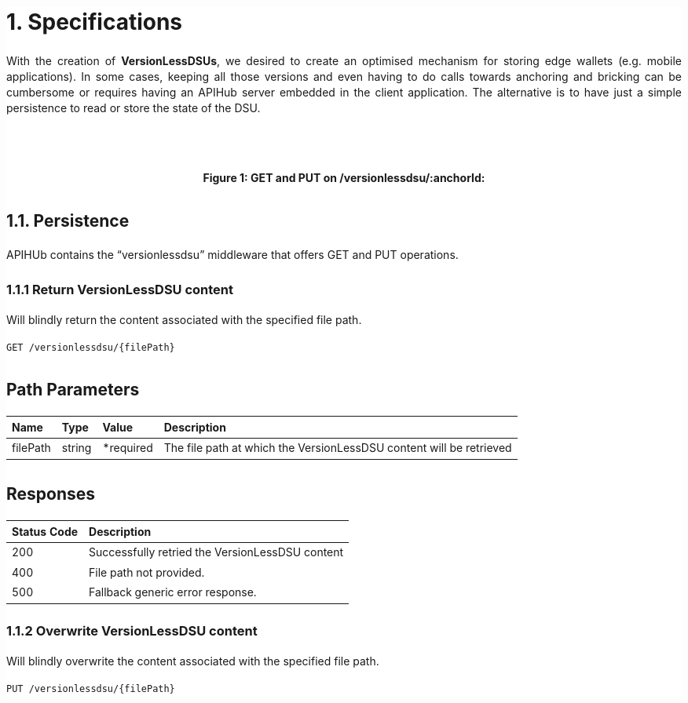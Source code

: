 
# **1. Specifications**

<p style='text-align: justify;'>With the creation of <b>VersionLessDSUs</b>, we desired to create an optimised mechanism for storing edge wallets (e.g. mobile applications). In some cases, keeping all those versions and even having to do calls towards anchoring and bricking can be cumbersome or requires having an APIHub server embedded in the client application. The alternative is to have just a simple persistence to read or store the state of the DSU.
</p>
<img alt="" align="center" src="" class="imgMain"/>

<div style="text-align:center;">
    <img alt="" src="https://docs.google.com/drawings/d/e/2PACX-1vT8HF35FYQLodVYan16WdKhkczQ533oxylNIcek34-kbfnFlQFoYaufuEr_hx6-CV_wNFZFmOL78LHP/pub?w=960&h=720" class="imgMain" style="max-width: 69%; margin-left: 0px; margin-bottom: -150px; margin-top: -70px;"/>
    <p><b>Figure 1: GET and PUT on /versionlessdsu/:anchorId:</b></p>
</div>

## 1.1. Persistence

APIHUb contains the “versionlessdsu” middleware that offers GET and PUT operations.

### 1.1.1 Return VersionLessDSU content

Will blindly return the content associated with the specified file path.

````
GET /versionlessdsu/{filePath} 
````

## Path Parameters


| Name        | Type   | Value     | Description                                                                                                              |
|:------------|:-------|:----------|:-------------------------------------------------------------------------------------------------------------------------|
| filePath    | string | *required | The file path at which the VersionLessDSU content will be retrieved                                                      |

## Responses

| Status Code  | Description                                     |
|:-------------|:------------------------------------------------|
| 200          | Successfully retried the VersionLessDSU content |
| 400          | File path not provided.                         |
| 500          | Fallback generic error response.                |

### 1.1.2 Overwrite VersionLessDSU content

Will blindly overwrite the content associated with the specified file path.

````
PUT /versionlessdsu/{filePath}
````
